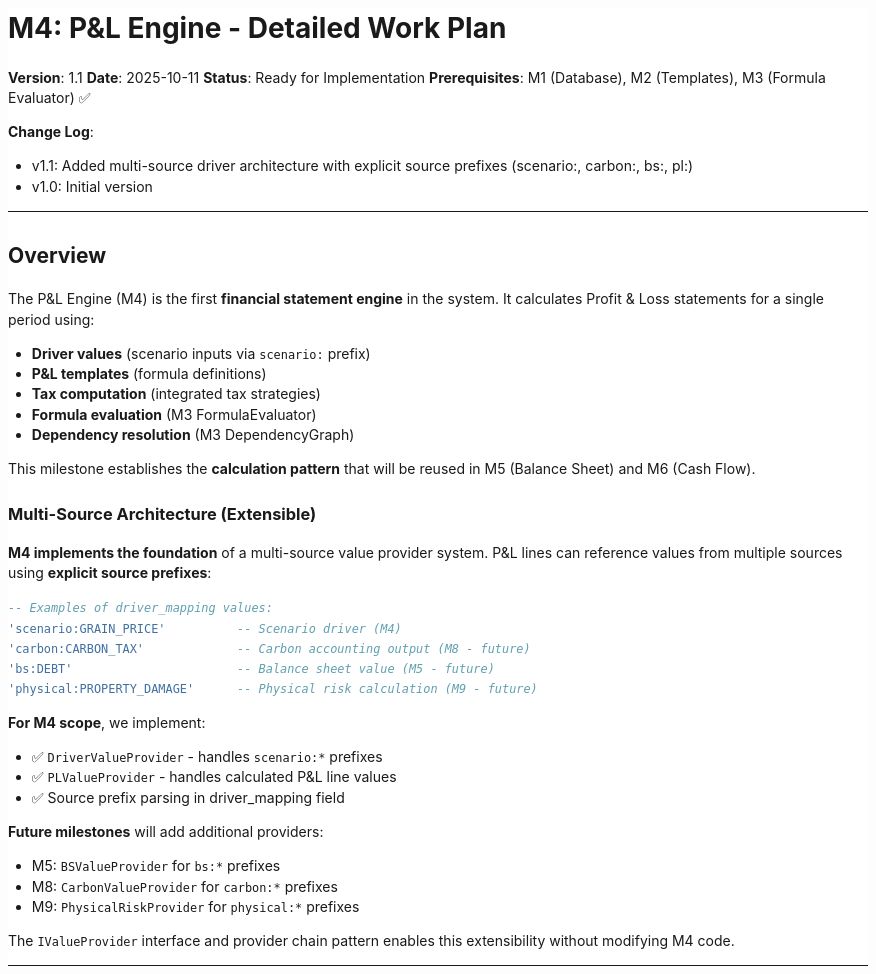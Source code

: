 # M4: P&L Engine - Detailed Work Plan

**Version**: 1.1
**Date**: 2025-10-11
**Status**: Ready for Implementation
**Prerequisites**: M1 (Database), M2 (Templates), M3 (Formula Evaluator) ✅

**Change Log**:
- v1.1: Added multi-source driver architecture with explicit source prefixes (scenario:, carbon:, bs:, pl:)
- v1.0: Initial version

---

## Overview

The P&L Engine (M4) is the first **financial statement engine** in the system. It calculates Profit & Loss statements for a single period using:
- **Driver values** (scenario inputs via `scenario:` prefix)
- **P&L templates** (formula definitions)
- **Tax computation** (integrated tax strategies)
- **Formula evaluation** (M3 FormulaEvaluator)
- **Dependency resolution** (M3 DependencyGraph)

This milestone establishes the **calculation pattern** that will be reused in M5 (Balance Sheet) and M6 (Cash Flow).

### Multi-Source Architecture (Extensible)

**M4 implements the foundation** of a multi-source value provider system. P&L lines can reference values from multiple sources using **explicit source prefixes**:

```sql
-- Examples of driver_mapping values:
'scenario:GRAIN_PRICE'          -- Scenario driver (M4)
'carbon:CARBON_TAX'             -- Carbon accounting output (M8 - future)
'bs:DEBT'                       -- Balance sheet value (M5 - future)
'physical:PROPERTY_DAMAGE'      -- Physical risk calculation (M9 - future)
```

**For M4 scope**, we implement:
- ✅ `DriverValueProvider` - handles `scenario:*` prefixes
- ✅ `PLValueProvider` - handles calculated P&L line values
- ✅ Source prefix parsing in driver_mapping field

**Future milestones** will add additional providers:
- M5: `BSValueProvider` for `bs:*` prefixes
- M8: `CarbonValueProvider` for `carbon:*` prefixes
- M9: `PhysicalRiskProvider` for `physical:*` prefixes

The `IValueProvider` interface and provider chain pattern enables this extensibility without modifying M4 code.

---
